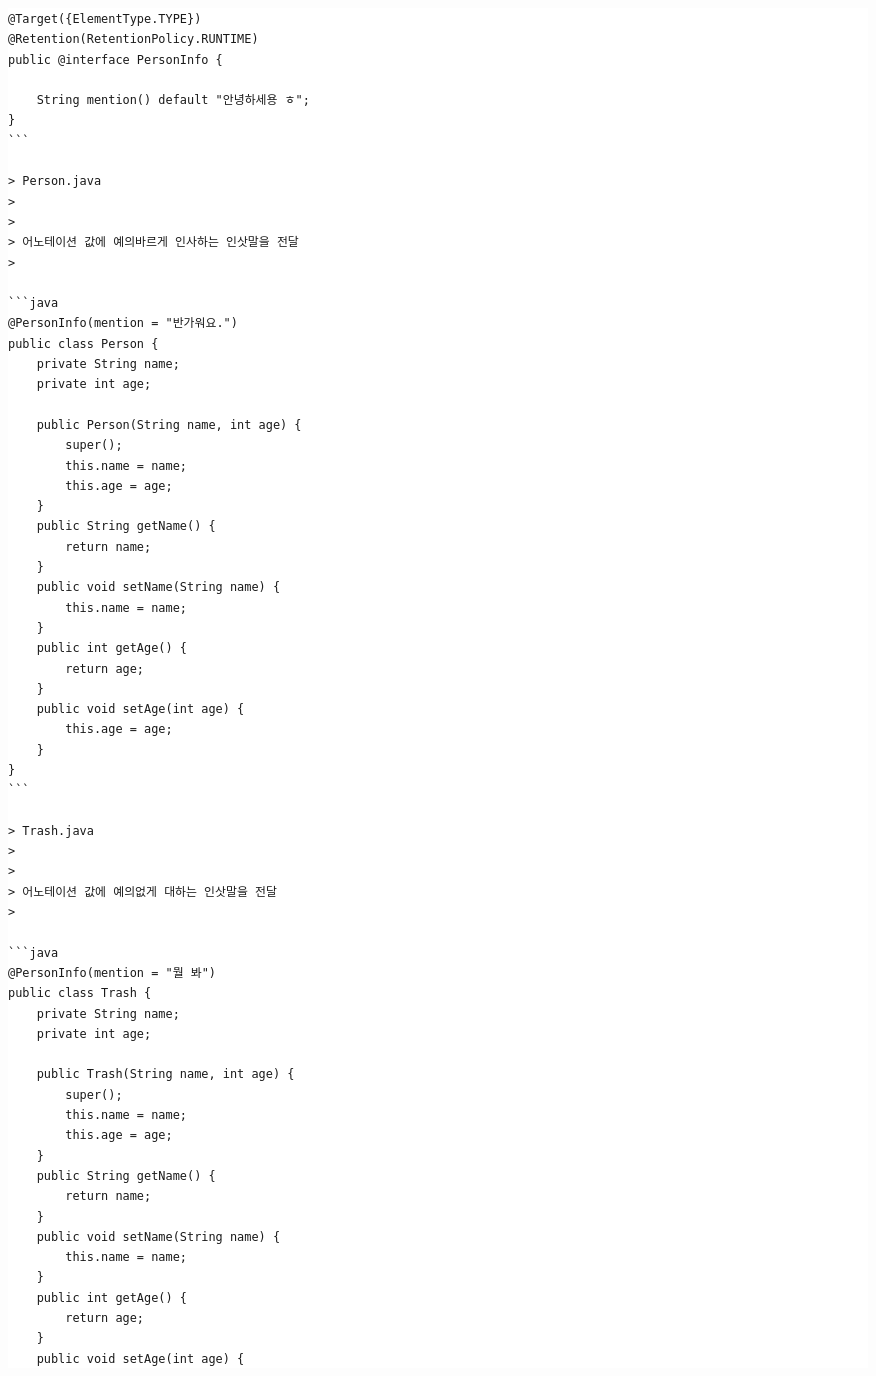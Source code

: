     @Target({ElementType.TYPE})
    @Retention(RetentionPolicy.RUNTIME)
    public @interface PersonInfo {
    
    	String mention() default "안녕하세용 ㅎ";
    }
    ```
    
    > Person.java
    > 
    > 
    > 어노테이션 값에 예의바르게 인사하는 인삿말을 전달
    > 
    
    ```java
    @PersonInfo(mention = "반가워요.")
    public class Person {
    	private String name;
    	private int age;
    
    	public Person(String name, int age) {
    		super();
    		this.name = name;
    		this.age = age;
    	}
    	public String getName() {
    		return name;
    	}
    	public void setName(String name) {
    		this.name = name;
    	}
    	public int getAge() {
    		return age;
    	}
    	public void setAge(int age) {
    		this.age = age;
    	}
    }
    ```
    
    > Trash.java
    > 
    > 
    > 어노테이션 값에 예의없게 대하는 인삿말을 전달
    > 
    
    ```java
    @PersonInfo(mention = "뭘 봐")
    public class Trash {
    	private String name;
    	private int age;
    
    	public Trash(String name, int age) {
    		super();
    		this.name = name;
    		this.age = age;
    	}
    	public String getName() {
    		return name;
    	}
    	public void setName(String name) {
    		this.name = name;
    	}
    	public int getAge() {
    		return age;
    	}
    	public void setAge(int age) {